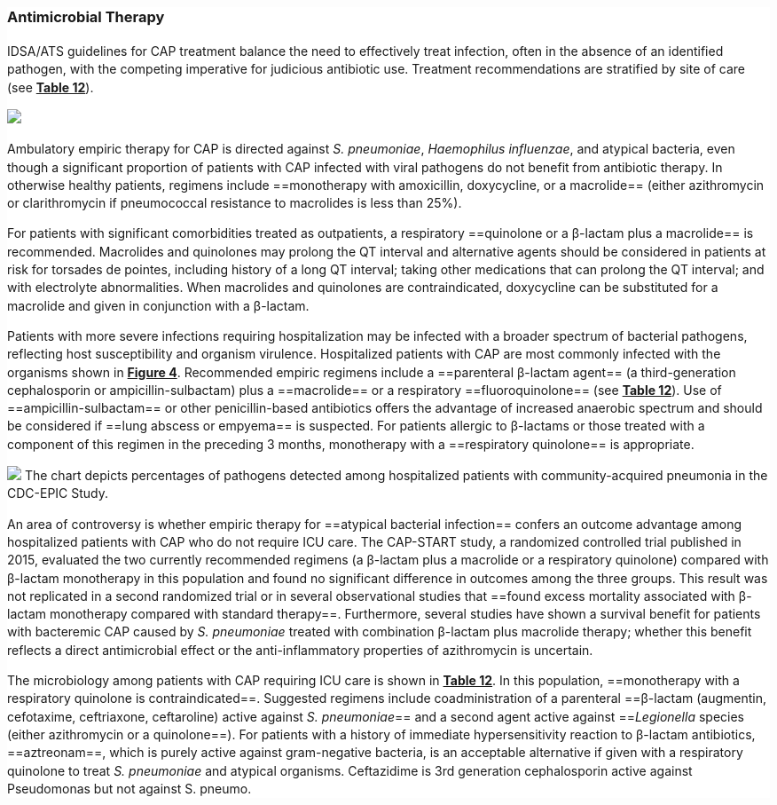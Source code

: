 ### Antimicrobial Therapy

IDSA/ATS guidelines for CAP treatment balance the need to effectively treat infection, often in the absence of an identified pathogen, with the competing imperative for judicious antibiotic use. Treatment recommendations are stratified by site of care (see **[Table 12](https://mksap18.acponline.org/app/topics/id/tables/mk18_b_id_t12)**).

![](https://photos.thisispiggy.com/file/wikiFiles/20220513213954.png)

Ambulatory empiric therapy for CAP is directed against _S. pneumoniae_, _Haemophilus influenzae_, and atypical bacteria, even though a significant proportion of patients with CAP infected with viral pathogens do not benefit from antibiotic therapy. In otherwise healthy patients, regimens include ==monotherapy with amoxicillin, doxycycline, or a macrolide== (either azithromycin or clarithromycin if pneumococcal resistance to macrolides is less than 25%).

For patients with significant comorbidities treated as outpatients, a respiratory ==quinolone or a β-lactam plus a macrolide== is recommended. Macrolides and quinolones may prolong the QT interval and alternative agents should be considered in patients at risk for torsades de pointes, including history of a long QT interval; taking other medications that can prolong the QT interval; and with electrolyte abnormalities. When macrolides and quinolones are contraindicated, doxycycline can be substituted for a macrolide and given in conjunction with a β-lactam.

Patients with more severe infections requiring hospitalization may be infected with a broader spectrum of bacterial pathogens, reflecting host susceptibility and organism virulence. Hospitalized patients with CAP are most commonly infected with the organisms shown in **[Figure 4](https://mksap18.acponline.org/app/topics/id/figures/mk18_b_id_f04)**. Recommended empiric regimens include a ==parenteral β-lactam agent== (a third-generation cephalosporin or ampicillin-sulbactam) plus a ==macrolide== or a respiratory ==fluoroquinolone== (see **[Table 12](https://mksap18.acponline.org/app/topics/id/tables/mk18_b_id_t12)**). Use of ==ampicillin-sulbactam== or other penicillin-based antibiotics offers the advantage of increased anaerobic spectrum and should be considered if ==lung abscess or empyema== is suspected. For patients allergic to β-lactams or those treated with a component of this regimen in the preceding 3 months, monotherapy with a ==respiratory quinolone== is appropriate.

![](https://photos.thisispiggy.com/file/wikiFiles/20220513214440.png)
The chart depicts percentages of pathogens detected among hospitalized patients with community-acquired pneumonia in the CDC-EPIC Study.

An area of controversy is whether empiric therapy for ==atypical bacterial infection== confers an outcome advantage among hospitalized patients with CAP who do not require ICU care. The CAP-START study, a randomized controlled trial published in 2015, evaluated the two currently recommended regimens (a β-lactam plus a macrolide or a respiratory quinolone) compared with β-lactam monotherapy in this population and found no significant difference in outcomes among the three groups. This result was not replicated in a second randomized trial or in several observational studies that ==found excess mortality associated with β-lactam monotherapy compared with standard therapy==. Furthermore, several studies have shown a survival benefit for patients with bacteremic CAP caused by _S. pneumoniae_ treated with combination β-lactam plus macrolide therapy; whether this benefit reflects a direct antimicrobial effect or the anti-inflammatory properties of azithromycin is uncertain.

The microbiology among patients with CAP requiring ICU care is shown in **[Table 12](https://mksap18.acponline.org/app/topics/id/tables/mk18_b_id_t12)**. In this population, ==monotherapy with a respiratory quinolone is contraindicated==. Suggested regimens include coadministration of a parenteral ==β-lactam (augmentin, cefotaxime, ceftriaxone, ceftaroline) active against _S. pneumoniae_== and a second agent active against ==_Legionella_ species (either azithromycin or a quinolone==). For patients with a history of immediate hypersensitivity reaction to β-lactam antibiotics, ==aztreonam==, which is purely active against gram-negative bacteria, is an acceptable alternative if given with a respiratory quinolone to treat _S. pneumoniae_ and atypical organisms. Ceftazidime is 3rd generation cephalosporin active against Pseudomonas but not against S. pneumo.
